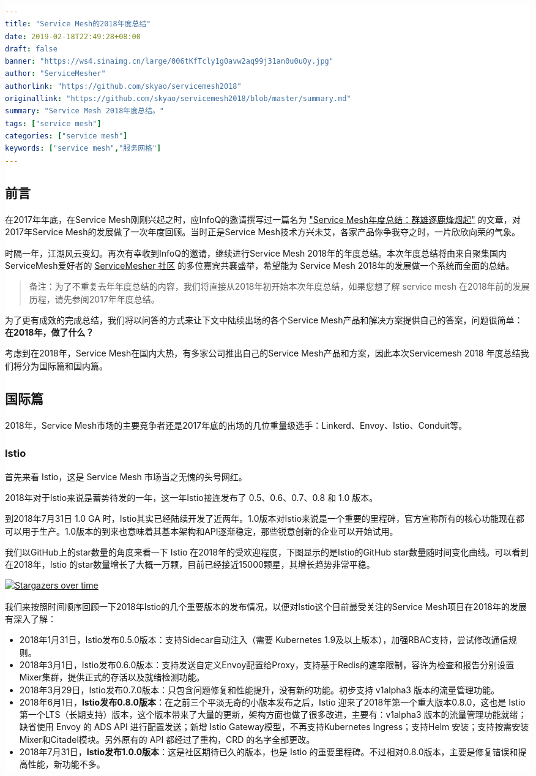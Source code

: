 ```yaml
---
title: "Service Mesh的2018年度总结"
date: 2019-02-18T22:49:28+08:00
draft: false
banner: "https://ws4.sinaimg.cn/large/006tKfTcly1g0avw2aq99j31an0u0u0y.jpg"
author: "ServiceMesher"
authorlink: "https://github.com/skyao/servicemesh2018"
originallink: "https://github.com/skyao/servicemesh2018/blob/master/summary.md"
summary: "Service Mesh 2018年度总结。"
tags: ["service mesh"]
categories: ["service mesh"]
keywords: ["service mesh","服务网格"]
---
```


## 前言

在2017年年底，在Service Mesh刚刚兴起之时，应InfoQ的邀请撰写过一篇名为 ["Service Mesh年度总结：群雄逐鹿烽烟起"](https://skyao.io/publication/201801-service-mesh-2017-summary/) 的文章，对2017年Service Mesh的发展做了一次年度回顾。当时正是Service Mesh技术方兴未艾，各家产品你争我夺之时，一片欣欣向荣的气象。

时隔一年，江湖风云变幻。再次有幸收到InfoQ的邀请，继续进行Service Mesh 2018年的年度总结。本次年度总结将由来自聚集国内ServiceMesh爱好者的 [ServiceMesher 社区](http://www.servicemesher.com/) 的多位嘉宾共襄盛举，希望能为 Service Mesh 2018年的发展做一个系统而全面的总结。

> 备注：为了不重复去年年度总结的内容，我们将直接从2018年初开始本次年度总结，如果您想了解 service mesh 在2018年前的发展历程，请先参阅2017年年度总结。

为了更有成效的完成总结，我们将以问答的方式来让下文中陆续出场的各个Service Mesh产品和解决方案提供自己的答案，问题很简单：**在2018年，做了什么？**

考虑到在2018年，Service Mesh在国内大热，有多家公司推出自己的Service Mesh产品和方案，因此本次Servicemesh 2018 年度总结我们将分为国际篇和国内篇。

## 国际篇

2018年，Service Mesh市场的主要竞争者还是2017年底的出场的几位重量级选手：Linkerd、Envoy、Istio、Conduit等。

### Istio

首先来看 Istio，这是 Service Mesh 市场当之无愧的头号网红。

2018年对于Istio来说是蓄势待发的一年，这一年Istio接连发布了 0.5、0.6、0.7、0.8 和 1.0 版本。

到2018年7月31日 1.0 GA 时，Istio其实已经陆续开发了近两年。1.0版本对Istio来说是一个重要的里程碑，官方宣称所有的核心功能现在都可以用于生产。1.0版本的到来也意味着其基本架构和API逐渐稳定，那些锐意创新的企业可以开始试用。

我们以GitHub上的star数量的角度来看一下 Istio 在2018年的受欢迎程度，下图显示的是Istio的GitHub star数量随时间变化曲线。可以看到在2018年，Istio 的star数量增长了大概一万颗，目前已经接近15000颗星，其增长趋势非常平稳。

[![Stargazers over time](https://starcharts.herokuapp.com/istio/istio.svg)](https://starcharts.herokuapp.com/istio/istio)

我们来按照时间顺序回顾一下2018年Istio的几个重要版本的发布情况，以便对Istio这个目前最受关注的Service Mesh项目在2018年的发展有深入了解：

- 2018年1月31日，Istio发布0.5.0版本：支持Sidecar自动注入（需要 Kubernetes 1.9及以上版本），加强RBAC支持，尝试修改通信规则。
- 2018年3月1日，Istio发布0.6.0版本：支持发送自定义Envoy配置给Proxy，支持基于Redis的速率限制，容许为检查和报告分别设置Mixer集群，提供正式的存活以及就绪检测功能。
- 2018年3月29日，Istio发布0.7.0版本：只包含问题修复和性能提升，没有新的功能。初步支持 v1alpha3 版本的流量管理功能。
- 2018年6月1日，**Istio发布0.8.0版本**：在之前三个平淡无奇的小版本发布之后，Istio 迎来了2018年第一个重大版本0.8.0，这也是 Istio 第一个LTS（长期支持）版本，这个版本带来了大量的更新，架构方面也做了很多改进，主要有：v1alpha3 版本的流量管理功能就绪；缺省使用 Envoy 的 ADS API 进行配置发送；新增 Istio Gateway模型，不再支持Kubernetes Ingress；支持Helm 安装；支持按需安装Mixer和Citadel模块。另外原有的 API 都经过了重构，CRD 的名字全部更改。
- 2018年7月31日，**Istio发布1.0.0版本**：这是社区期待已久的版本，也是 Istio 的重要里程碑。不过相对0.8.0版本，主要是修复错误和提高性能，新功能不多。
